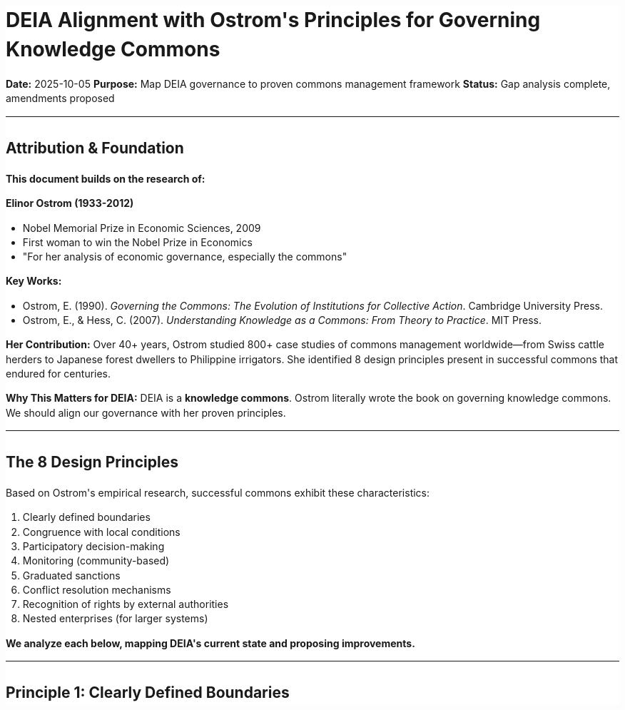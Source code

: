 # DEIA Alignment with Ostrom's Principles for Governing Knowledge Commons

**Date:** 2025-10-05
**Purpose:** Map DEIA governance to proven commons management framework
**Status:** Gap analysis complete, amendments proposed

---

## Attribution & Foundation

**This document builds on the research of:**

**Elinor Ostrom (1933-2012)**
- Nobel Memorial Prize in Economic Sciences, 2009
- First woman to win the Nobel Prize in Economics
- "For her analysis of economic governance, especially the commons"

**Key Works:**
- Ostrom, E. (1990). *Governing the Commons: The Evolution of Institutions for Collective Action*. Cambridge University Press.
- Ostrom, E., & Hess, C. (2007). *Understanding Knowledge as a Commons: From Theory to Practice*. MIT Press.

**Her Contribution:**
Over 40+ years, Ostrom studied 800+ case studies of commons management worldwide—from Swiss cattle herders to Japanese forest dwellers to Philippine irrigators. She identified 8 design principles present in successful commons that endured for centuries.

**Why This Matters for DEIA:**
DEIA is a **knowledge commons**. Ostrom literally wrote the book on governing knowledge commons. We should align our governance with her proven principles.

---

## The 8 Design Principles

Based on Ostrom's empirical research, successful commons exhibit these characteristics:

1. Clearly defined boundaries
2. Congruence with local conditions
3. Participatory decision-making
4. Monitoring (community-based)
5. Graduated sanctions
6. Conflict resolution mechanisms
7. Recognition of rights by external authorities
8. Nested enterprises (for larger systems)

**We analyze each below, mapping DEIA's current state and proposing improvements.**

---

## Principle 1: Clearly Defined Boundaries
